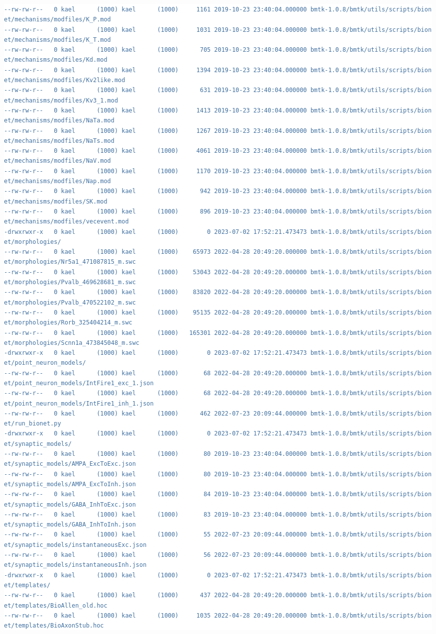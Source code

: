 ```diff
--rw-rw-r--   0 kael      (1000) kael      (1000)     1161 2019-10-23 23:40:04.000000 bmtk-1.0.8/bmtk/utils/scripts/bionet/mechanisms/modfiles/K_P.mod
--rw-rw-r--   0 kael      (1000) kael      (1000)     1031 2019-10-23 23:40:04.000000 bmtk-1.0.8/bmtk/utils/scripts/bionet/mechanisms/modfiles/K_T.mod
--rw-rw-r--   0 kael      (1000) kael      (1000)      705 2019-10-23 23:40:04.000000 bmtk-1.0.8/bmtk/utils/scripts/bionet/mechanisms/modfiles/Kd.mod
--rw-rw-r--   0 kael      (1000) kael      (1000)     1394 2019-10-23 23:40:04.000000 bmtk-1.0.8/bmtk/utils/scripts/bionet/mechanisms/modfiles/Kv2like.mod
--rw-rw-r--   0 kael      (1000) kael      (1000)      631 2019-10-23 23:40:04.000000 bmtk-1.0.8/bmtk/utils/scripts/bionet/mechanisms/modfiles/Kv3_1.mod
--rw-rw-r--   0 kael      (1000) kael      (1000)     1413 2019-10-23 23:40:04.000000 bmtk-1.0.8/bmtk/utils/scripts/bionet/mechanisms/modfiles/NaTa.mod
--rw-rw-r--   0 kael      (1000) kael      (1000)     1267 2019-10-23 23:40:04.000000 bmtk-1.0.8/bmtk/utils/scripts/bionet/mechanisms/modfiles/NaTs.mod
--rw-rw-r--   0 kael      (1000) kael      (1000)     4061 2019-10-23 23:40:04.000000 bmtk-1.0.8/bmtk/utils/scripts/bionet/mechanisms/modfiles/NaV.mod
--rw-rw-r--   0 kael      (1000) kael      (1000)     1170 2019-10-23 23:40:04.000000 bmtk-1.0.8/bmtk/utils/scripts/bionet/mechanisms/modfiles/Nap.mod
--rw-rw-r--   0 kael      (1000) kael      (1000)      942 2019-10-23 23:40:04.000000 bmtk-1.0.8/bmtk/utils/scripts/bionet/mechanisms/modfiles/SK.mod
--rw-rw-r--   0 kael      (1000) kael      (1000)      896 2019-10-23 23:40:04.000000 bmtk-1.0.8/bmtk/utils/scripts/bionet/mechanisms/modfiles/vecevent.mod
-drwxrwxr-x   0 kael      (1000) kael      (1000)        0 2023-07-02 17:52:21.473473 bmtk-1.0.8/bmtk/utils/scripts/bionet/morphologies/
--rw-rw-r--   0 kael      (1000) kael      (1000)    65973 2022-04-28 20:49:20.000000 bmtk-1.0.8/bmtk/utils/scripts/bionet/morphologies/Nr5a1_471087815_m.swc
--rw-rw-r--   0 kael      (1000) kael      (1000)    53043 2022-04-28 20:49:20.000000 bmtk-1.0.8/bmtk/utils/scripts/bionet/morphologies/Pvalb_469628681_m.swc
--rw-rw-r--   0 kael      (1000) kael      (1000)    83820 2022-04-28 20:49:20.000000 bmtk-1.0.8/bmtk/utils/scripts/bionet/morphologies/Pvalb_470522102_m.swc
--rw-rw-r--   0 kael      (1000) kael      (1000)    95135 2022-04-28 20:49:20.000000 bmtk-1.0.8/bmtk/utils/scripts/bionet/morphologies/Rorb_325404214_m.swc
--rw-rw-r--   0 kael      (1000) kael      (1000)   165301 2022-04-28 20:49:20.000000 bmtk-1.0.8/bmtk/utils/scripts/bionet/morphologies/Scnn1a_473845048_m.swc
-drwxrwxr-x   0 kael      (1000) kael      (1000)        0 2023-07-02 17:52:21.473473 bmtk-1.0.8/bmtk/utils/scripts/bionet/point_neuron_models/
--rw-rw-r--   0 kael      (1000) kael      (1000)       68 2022-04-28 20:49:20.000000 bmtk-1.0.8/bmtk/utils/scripts/bionet/point_neuron_models/IntFire1_exc_1.json
--rw-rw-r--   0 kael      (1000) kael      (1000)       68 2022-04-28 20:49:20.000000 bmtk-1.0.8/bmtk/utils/scripts/bionet/point_neuron_models/IntFire1_inh_1.json
--rw-rw-r--   0 kael      (1000) kael      (1000)      462 2022-07-23 20:09:44.000000 bmtk-1.0.8/bmtk/utils/scripts/bionet/run_bionet.py
-drwxrwxr-x   0 kael      (1000) kael      (1000)        0 2023-07-02 17:52:21.473473 bmtk-1.0.8/bmtk/utils/scripts/bionet/synaptic_models/
--rw-rw-r--   0 kael      (1000) kael      (1000)       80 2019-10-23 23:40:04.000000 bmtk-1.0.8/bmtk/utils/scripts/bionet/synaptic_models/AMPA_ExcToExc.json
--rw-rw-r--   0 kael      (1000) kael      (1000)       80 2019-10-23 23:40:04.000000 bmtk-1.0.8/bmtk/utils/scripts/bionet/synaptic_models/AMPA_ExcToInh.json
--rw-rw-r--   0 kael      (1000) kael      (1000)       84 2019-10-23 23:40:04.000000 bmtk-1.0.8/bmtk/utils/scripts/bionet/synaptic_models/GABA_InhToExc.json
--rw-rw-r--   0 kael      (1000) kael      (1000)       83 2019-10-23 23:40:04.000000 bmtk-1.0.8/bmtk/utils/scripts/bionet/synaptic_models/GABA_InhToInh.json
--rw-rw-r--   0 kael      (1000) kael      (1000)       55 2022-07-23 20:09:44.000000 bmtk-1.0.8/bmtk/utils/scripts/bionet/synaptic_models/instantaneousExc.json
--rw-rw-r--   0 kael      (1000) kael      (1000)       56 2022-07-23 20:09:44.000000 bmtk-1.0.8/bmtk/utils/scripts/bionet/synaptic_models/instantaneousInh.json
-drwxrwxr-x   0 kael      (1000) kael      (1000)        0 2023-07-02 17:52:21.473473 bmtk-1.0.8/bmtk/utils/scripts/bionet/templates/
--rw-rw-r--   0 kael      (1000) kael      (1000)      437 2022-04-28 20:49:20.000000 bmtk-1.0.8/bmtk/utils/scripts/bionet/templates/BioAllen_old.hoc
--rw-rw-r--   0 kael      (1000) kael      (1000)     1035 2022-04-28 20:49:20.000000 bmtk-1.0.8/bmtk/utils/scripts/bionet/templates/BioAxonStub.hoc
```